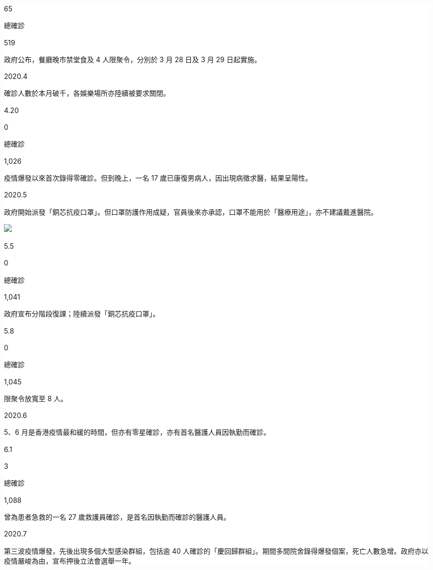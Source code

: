 65

總確診

519

政府公布，餐廳晚市禁堂食及 4 人限聚令，分別於 3 月 28 日及 3 月 29 日起實施。

2020.4

確診人數於本月破千，各娛樂場所亦陸續被要求關閉。

4.20

0

總確診

1,026

疫情爆發以來首次錄得零確診。但到晚上，一名 17 歲已康復男病人，因出現病徵求醫，結果呈陽性。

2020.5

政府開始派發「銅芯抗疫口罩」。但口罩防護作用成疑，官員後來亦承認，口罩不能用於「醫療用途」，亦不建議戴進醫院。

![](http://web.archive.org/web/2020im_/https://cdn.thestandnews.com/media/photos/cache/20200505-HopeOn-0586420copy_hgPea_1200x630cropcenter.png)

5.5

0

總確診

1,041

政府宣布分階段復課；陸續派發「銅芯抗疫口罩」。

5.8

0

總確診

1,045

限聚令放寬至 8 人。

2020.6

5、6 月是香港疫情最和緩的時間，但亦有零星確診，亦有首名醫護人員因執勤而確診。

6.1

3

總確診

1,088

曾為患者急救的一名 27 歲救護員確診，是首名因執勤而確診的醫護人員。

2020.7

第三波疫情爆發，先後出現多個大型感染群組，包括逾 40 人確診的「慶回歸群組」。期間多間院舍錄得爆發個案，死亡人數急增。政府亦以疫情嚴峻為由，宣布押後立法會選舉一年。

